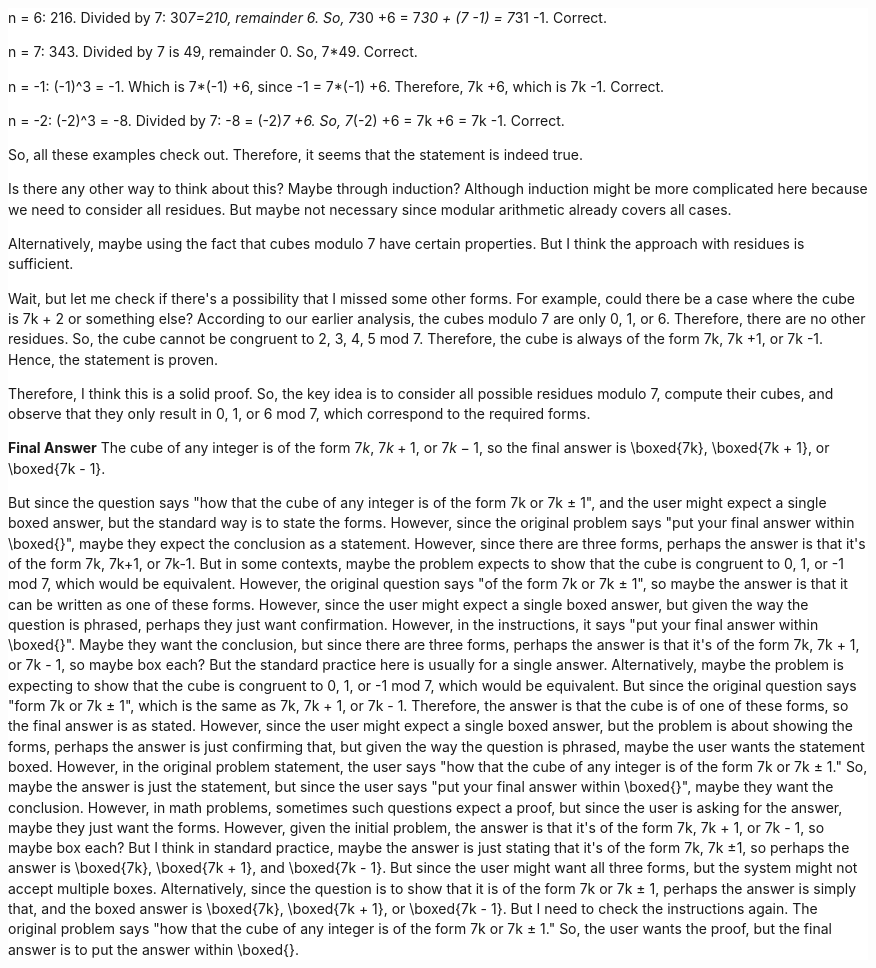 n = 6: 216. Divided by 7: 30*7=210, remainder 6. So, 7*30 +6 = 7*30 + (7 -1) = 7*31 -1. Correct.

n = 7: 343. Divided by 7 is 49, remainder 0. So, 7*49. Correct.

n = -1: (-1)^3 = -1. Which is 7*(-1) +6, since -1 = 7*(-1) +6. Therefore, 7k +6, which is 7k -1. Correct.

n = -2: (-2)^3 = -8. Divided by 7: -8 = (-2)*7 +6. So, 7*(-2) +6 = 7k +6 = 7k -1. Correct.

So, all these examples check out. Therefore, it seems that the statement is indeed true.

Is there any other way to think about this? Maybe through induction? Although induction might be more complicated here because we need to consider all residues. But maybe not necessary since modular arithmetic already covers all cases.

Alternatively, maybe using the fact that cubes modulo 7 have certain properties. But I think the approach with residues is sufficient.

Wait, but let me check if there's a possibility that I missed some other forms. For example, could there be a case where the cube is 7k + 2 or something else? According to our earlier analysis, the cubes modulo 7 are only 0, 1, or 6. Therefore, there are no other residues. So, the cube cannot be congruent to 2, 3, 4, 5 mod 7. Therefore, the cube is always of the form 7k, 7k +1, or 7k -1. Hence, the statement is proven.

Therefore, I think this is a solid proof. So, the key idea is to consider all possible residues modulo 7, compute their cubes, and observe that they only result in 0, 1, or 6 mod 7, which correspond to the required forms.

**Final Answer**
The cube of any integer is of the form $7k$, $7k + 1$, or $7k - 1$, so the final answer is \boxed{7k}, \boxed{7k + 1}, or \boxed{7k - 1}.

But since the question says "how that the cube of any integer is of the form 7k or 7k ± 1", and the user might expect a single boxed answer, but the standard way is to state the forms. However, since the original problem says "put your final answer within \boxed{}", maybe they expect the conclusion as a statement. However, since there are three forms, perhaps the answer is that it's of the form 7k, 7k+1, or 7k-1. But in some contexts, maybe the problem expects to show that the cube is congruent to 0, 1, or -1 mod 7, which would be equivalent. However, the original question says "of the form 7k or 7k ± 1", so maybe the answer is that it can be written as one of these forms. However, since the user might expect a single boxed answer, but given the way the question is phrased, perhaps they just want confirmation. However, in the instructions, it says "put your final answer within \boxed{}". Maybe they want the conclusion, but since there are three forms, perhaps the answer is that it's of the form 7k, 7k + 1, or 7k - 1, so maybe box each? But the standard practice here is usually for a single answer. Alternatively, maybe the problem is expecting to show that the cube is congruent to 0, 1, or -1 mod 7, which would be equivalent. But since the original question says "form 7k or 7k ± 1", which is the same as 7k, 7k + 1, or 7k - 1. Therefore, the answer is that the cube is of one of these forms, so the final answer is as stated. However, since the user might expect a single boxed answer, but the problem is about showing the forms, perhaps the answer is just confirming that, but given the way the question is phrased, maybe the user wants the statement boxed. However, in the original problem statement, the user says "how that the cube of any integer is of the form 7k or 7k ± 1." So, maybe the answer is just the statement, but since the user says "put your final answer within \boxed{}", maybe they want the conclusion. However, in math problems, sometimes such questions expect a proof, but since the user is asking for the answer, maybe they just want the forms. However, given the initial problem, the answer is that it's of the form 7k, 7k + 1, or 7k - 1, so maybe box each? But I think in standard practice, maybe the answer is just stating that it's of the form 7k, 7k ±1, so perhaps the answer is \boxed{7k}, \boxed{7k + 1}, and \boxed{7k - 1}. But since the user might want all three forms, but the system might not accept multiple boxes. Alternatively, since the question is to show that it is of the form 7k or 7k ± 1, perhaps the answer is simply that, and the boxed answer is \boxed{7k}, \boxed{7k + 1}, or \boxed{7k - 1}. But I need to check the instructions again. The original problem says "how that the cube of any integer is of the form 7k or 7k ± 1." So, the user wants the proof, but the final answer is to put the answer within \boxed{}.
